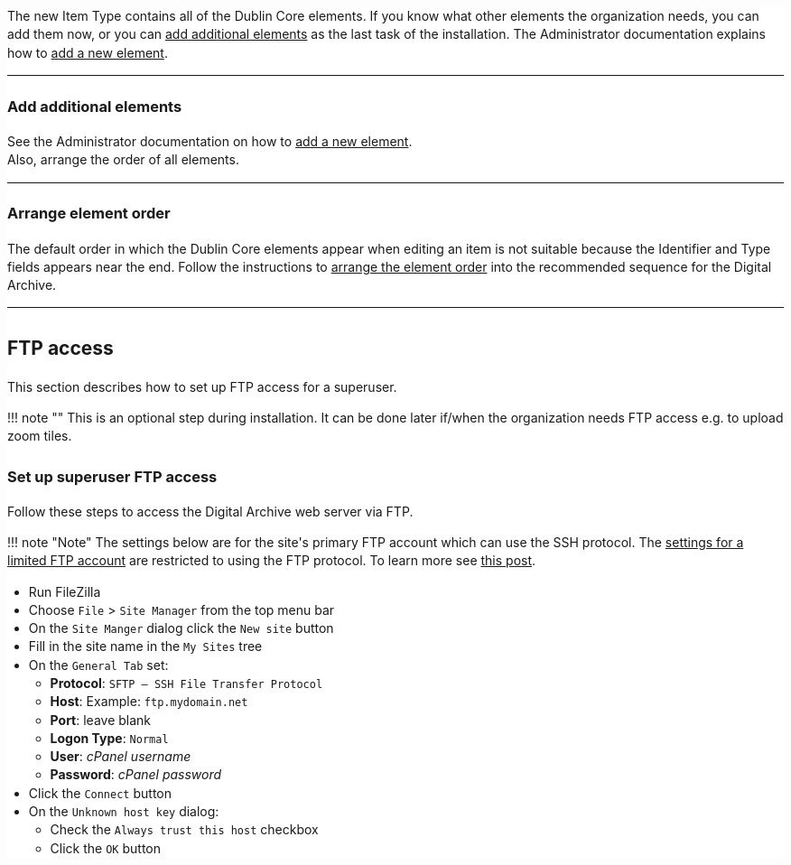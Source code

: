 The new Item Type contains all of the Dublin Core elements. If you know what other elements
the organization needs, you can add them now, or you can
[add additional elements](#add-additional-elements) as the last task of the installation.
The Administrator documentation explains how to [add a new element](../../administrator/omeka-elements/#add-a-new-element).    

---
### Add additional elements

See the Administrator documentation on how to [add a new element](../../administrator/omeka-elements/#add-a-new-element).    
Also, arrange the order of all elements.

---

### Arrange element order
The default order in which the Dublin Core elements appear when editing an item is not
suitable because the Identifier and Type fields appears near the end. Follow the instructions to
[arrange the element order](../../administrator/omeka-elements/#arrange-element-order) into the
recommended sequence for the Digital Archive.

---
## FTP access

This section describes how to set up FTP access for a superuser.

!!! note ""
    This is an optional step during installation. It can be done later if/when the organization needs FTP access e.g. to upload zoom tiles.

### Set up superuser FTP access

Follow these steps to access the Digital Archive web server via FTP.

!!! note "Note"
    The settings below are for the site's primary FTP account which can use the SSH protocol.
    The [settings for a limited FTP account](../../administrator/zoomable-images#filezilla-ftp-settings)
    are restricted to using the FTP protocol. To learn more see [this post](https://community.reclaimhosting.com/t/can-i-ssh-using-an-ftp-account/967).

-	Run FileZilla
-	Choose `File` > `Site Manager` from the top menu bar
-	On the `Site Manger` dialog click the `New site` button
-	Fill in the site name in the `My Sites` tree
-	On the `General Tab` set:
    -	**Protocol**: `SFTP – SSH File Transfer Protocol`
    -	**Host**: Example: `ftp.mydomain.net`
    -	**Port**: leave blank
    -	**Logon Type**: `Normal`
    -	**User**: *cPanel username*
    -	**Password**: *cPanel password*
-	Click the `Connect` button
-	On the `Unknown host key` dialog:
    -   Check the `Always trust this host` checkbox
    -   Click the `OK` button
